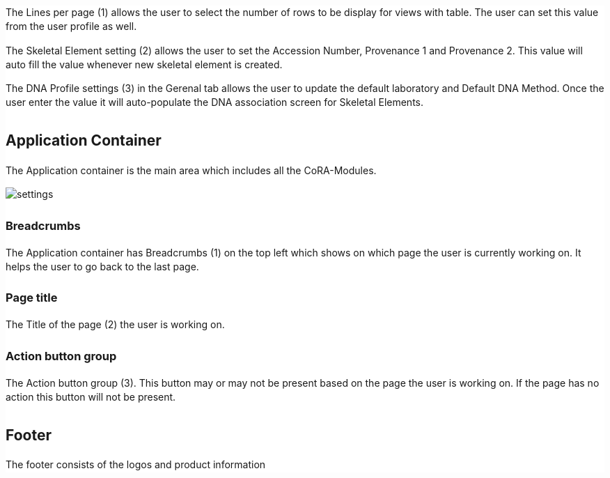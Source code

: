 The Lines per page (1) allows the user to select the number of rows to be display for views with table. The user can set this value from the user profile as well.

The Skeletal Element setting (2) allows the user to set the Accession Number, Provenance 1 and Provenance 2. This value will auto fill the value whenever new skeletal element is created.

The DNA Profile settings (3) in the Gerenal tab allows the user to update the default laboratory and Default DNA Method. Once the user enter the value it will auto-populate the DNA association screen for Skeletal Elements.
   
   
## Application Container

The Application container is the main area which includes all the CoRA-Modules.
      
![settings]()

### Breadcrumbs
The Application container has Breadcrumbs (1) on the top left which shows on which page the user is currently working on. It helps the user to go back to the last page.
      
### Page title
The Title of the page (2) the user is working on.
      
### Action button group
The Action button group (3). This button may or may not be present based on the page the user is working on. If the page has no action this button will not be present.
        
## Footer

The footer consists of the logos and product information
